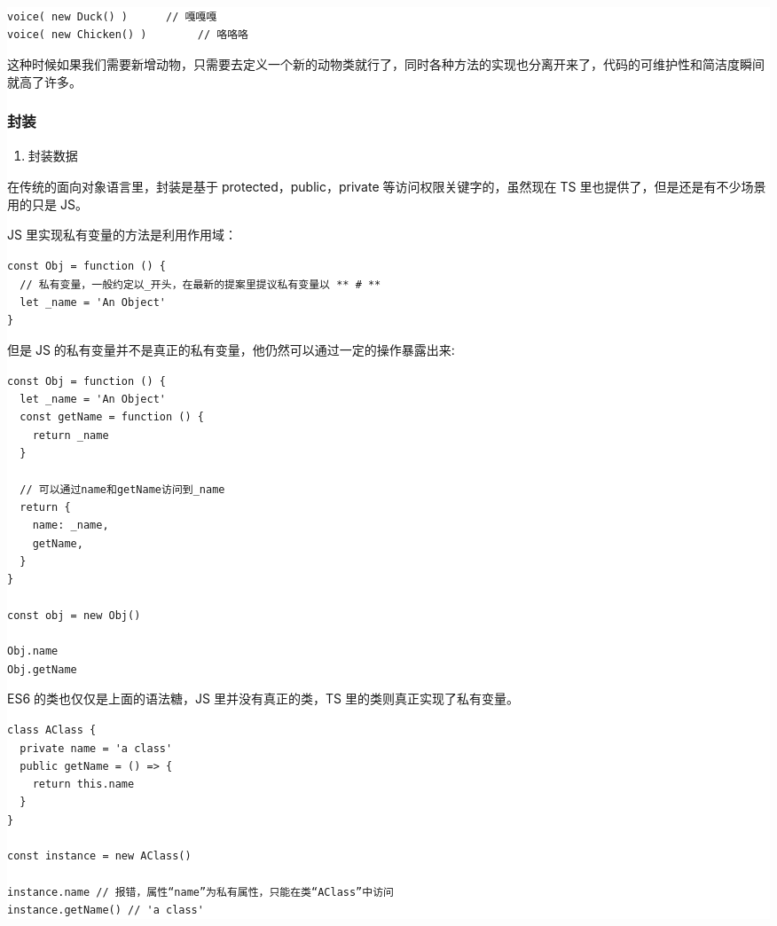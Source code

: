 ```
voice( new Duck() )      // 嘎嘎嘎
voice( new Chicken() )        // 咯咯咯
```

这种时候如果我们需要新增动物，只需要去定义一个新的动物类就行了，同时各种方法的实现也分离开来了，代码的可维护性和简洁度瞬间就高了许多。

### 封装

1. 封装数据

在传统的面向对象语言里，封装是基于 protected，public，private 等访问权限关键字的，虽然现在 TS 里也提供了，但是还是有不少场景用的只是 JS。

JS 里实现私有变量的方法是利用作用域：

```
const Obj = function () {
  // 私有变量，一般约定以_开头，在最新的提案里提议私有变量以 ** # **
  let _name = 'An Object'
}

```

但是 JS 的私有变量并不是真正的私有变量，他仍然可以通过一定的操作暴露出来:

```
const Obj = function () {
  let _name = 'An Object'
  const getName = function () {
    return _name
  }

  // 可以通过name和getName访问到_name
  return {
    name: _name,
    getName,
  }
}

const obj = new Obj()

Obj.name
Obj.getName
```

ES6 的类也仅仅是上面的语法糖，JS 里并没有真正的类，TS 里的类则真正实现了私有变量。

```
class AClass {
  private name = 'a class'
  public getName = () => {
    return this.name
  }
}

const instance = new AClass()

instance.name // 报错，属性“name”为私有属性，只能在类“AClass”中访问
instance.getName() // 'a class'
```
